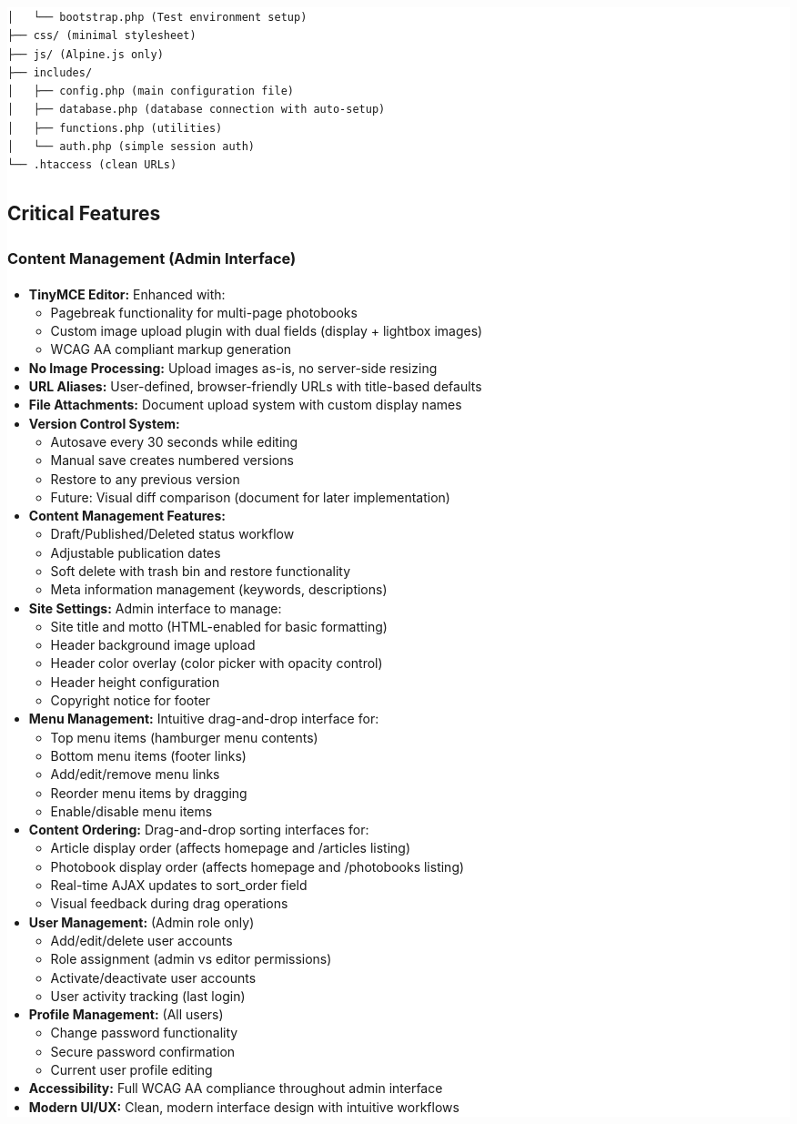 ```
│   └── bootstrap.php (Test environment setup)
├── css/ (minimal stylesheet)
├── js/ (Alpine.js only)
├── includes/
│   ├── config.php (main configuration file)
│   ├── database.php (database connection with auto-setup)
│   ├── functions.php (utilities)
│   └── auth.php (simple session auth)
└── .htaccess (clean URLs)
```

## Critical Features

### Content Management (Admin Interface)
- **TinyMCE Editor:** Enhanced with:
  - Pagebreak functionality for multi-page photobooks
  - Custom image upload plugin with dual fields (display + lightbox images)
  - WCAG AA compliant markup generation
- **No Image Processing:** Upload images as-is, no server-side resizing
- **URL Aliases:** User-defined, browser-friendly URLs with title-based defaults
- **File Attachments:** Document upload system with custom display names
- **Version Control System:**
  - Autosave every 30 seconds while editing
  - Manual save creates numbered versions
  - Restore to any previous version
  - Future: Visual diff comparison (document for later implementation)
- **Content Management Features:**
  - Draft/Published/Deleted status workflow
  - Adjustable publication dates
  - Soft delete with trash bin and restore functionality
  - Meta information management (keywords, descriptions)
- **Site Settings:** Admin interface to manage:
  - Site title and motto (HTML-enabled for basic formatting)
  - Header background image upload
  - Header color overlay (color picker with opacity control)
  - Header height configuration
  - Copyright notice for footer
- **Menu Management:** Intuitive drag-and-drop interface for:
  - Top menu items (hamburger menu contents)
  - Bottom menu items (footer links)
  - Add/edit/remove menu links
  - Reorder menu items by dragging
  - Enable/disable menu items
- **Content Ordering:** Drag-and-drop sorting interfaces for:
  - Article display order (affects homepage and /articles listing)
  - Photobook display order (affects homepage and /photobooks listing)
  - Real-time AJAX updates to sort_order field
  - Visual feedback during drag operations
- **User Management:** (Admin role only)
  - Add/edit/delete user accounts
  - Role assignment (admin vs editor permissions)
  - Activate/deactivate user accounts
  - User activity tracking (last login)
- **Profile Management:** (All users)
  - Change password functionality
  - Secure password confirmation
  - Current user profile editing
- **Accessibility:** Full WCAG AA compliance throughout admin interface
- **Modern UI/UX:** Clean, modern interface design with intuitive workflows

